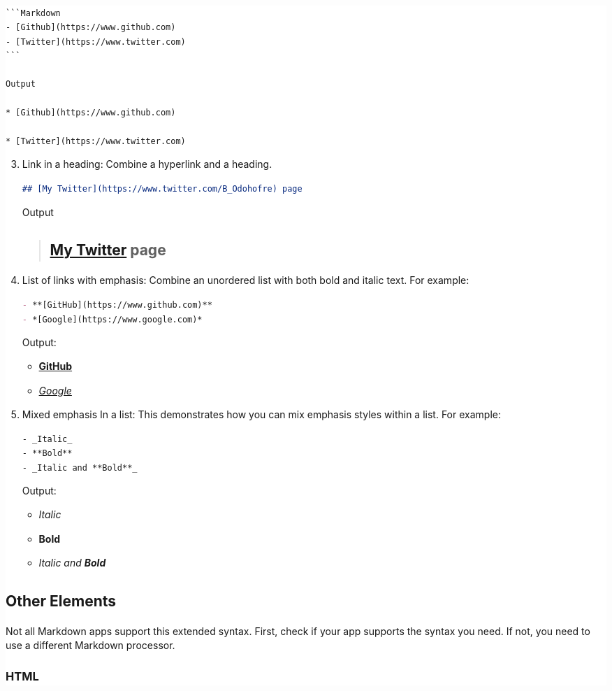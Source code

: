     ```Markdown
    - [Github](https://www.github.com)
    - [Twitter](https://www.twitter.com)
    ```
    
    Output
    
    * [Github](https://www.github.com)
        
    * [Twitter](https://www.twitter.com)
        
3. Link in a heading: Combine a hyperlink and a heading.
    
    ```Markdown
    ## [My Twitter](https://www.twitter.com/B_Odohofre) page
    ```
    
    Output
    
    > ## [My Twitter](https://www.twitter.com/B_Odohofre) page
    
4. List of links with emphasis: Combine an unordered list with both bold and italic text. For example:
    
    ```Markdown
    - **[GitHub](https://www.github.com)**
    - *[Google](https://www.google.com)*
    ```
    
    Output:
    
    * [**GitHub**](https://www.github.com)
        
    * [*Google*](https://www.google.com)
        
5. Mixed emphasis In a list: This demonstrates how you can mix emphasis styles within a list. For example:
    
    ```plaintext
    - _Italic_
    - **Bold**
    - _Italic and **Bold**_
    ```
    
    Output:
    
    * *Italic*
        
    * **Bold**
        
    * *Italic and* ***Bold***
        

## Other Elements

Not all Markdown apps support this extended syntax. First, check if your app supports the syntax you need. If not, you need to use a different Markdown processor.

### HTML
